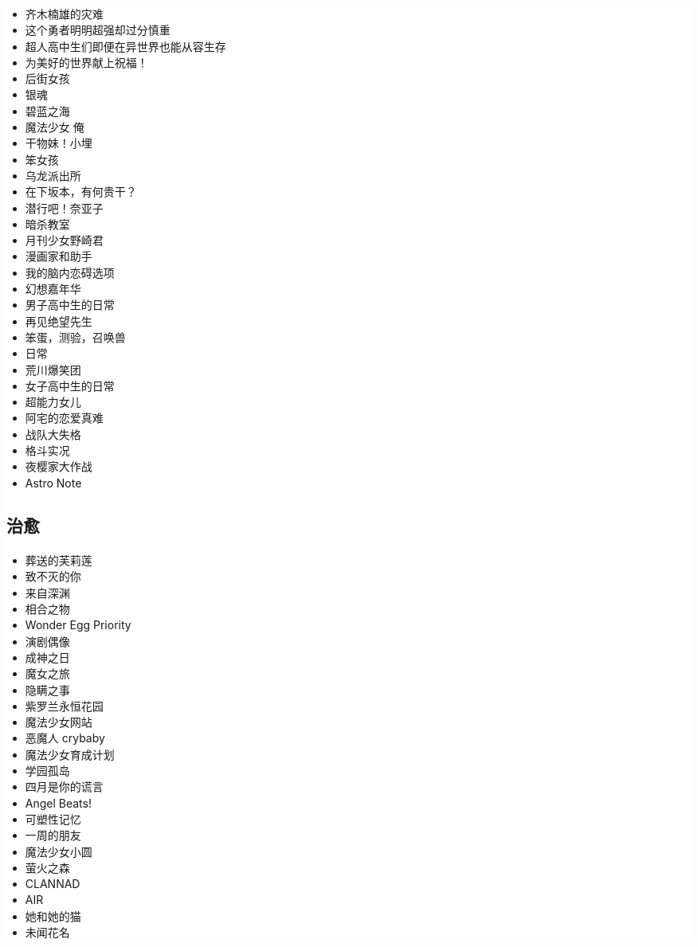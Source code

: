 - 齐木楠雄的灾难
- 这个勇者明明超强却过分慎重
- 超人高中生们即便在异世界也能从容生存
- 为美好的世界献上祝福！
- 后街女孩
- 银魂
- 碧蓝之海
- 魔法少女 俺
- 干物妹！小埋
- 笨女孩
- 乌龙派出所
- 在下坂本，有何贵干？
- 潜行吧！奈亚子
- 暗杀教室
- 月刊少女野崎君
- 漫画家和助手
- 我的脑内恋碍选项
- 幻想嘉年华
- 男子高中生的日常
- 再见绝望先生
- 笨蛋，测验，召唤兽
- 日常
- 荒川爆笑团
- 女子高中生的日常
- 超能力女儿
- 阿宅的恋爱真难
- 战队大失格
- 格斗实况
- 夜樱家大作战
- Astro Note

## 治愈

- 葬送的芙莉莲
- 致不灭的你
- 来自深渊
- 相合之物
- Wonder Egg Priority
- 演剧偶像
- 成神之日
- 魔女之旅
- 隐瞒之事
- 紫罗兰永恒花园 
- 魔法少女网站
- 恶魔人 crybaby
- 魔法少女育成计划
- 学园孤岛
- 四月是你的谎言
- Angel Beats!
- 可塑性记忆
- 一周的朋友
- 魔法少女小圆
- 萤火之森
- CLANNAD
- AIR
- 她和她的猫
- 未闻花名
